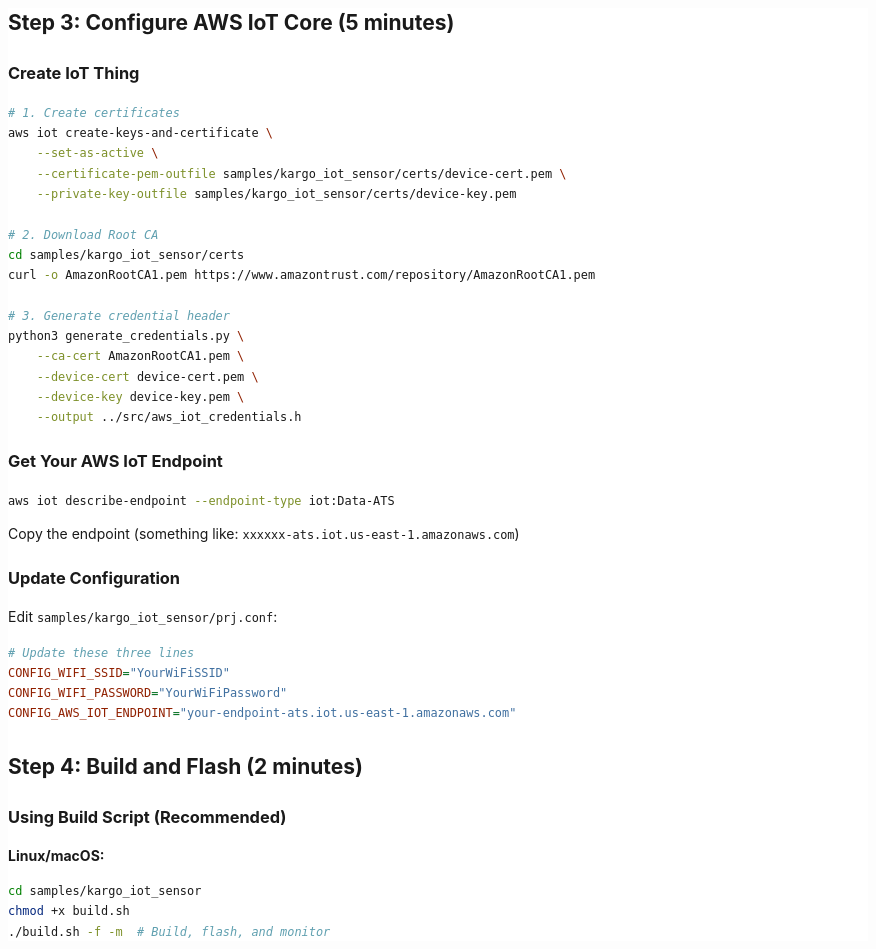 ## Step 3: Configure AWS IoT Core (5 minutes)

### Create IoT Thing

```bash
# 1. Create certificates
aws iot create-keys-and-certificate \
    --set-as-active \
    --certificate-pem-outfile samples/kargo_iot_sensor/certs/device-cert.pem \
    --private-key-outfile samples/kargo_iot_sensor/certs/device-key.pem

# 2. Download Root CA
cd samples/kargo_iot_sensor/certs
curl -o AmazonRootCA1.pem https://www.amazontrust.com/repository/AmazonRootCA1.pem

# 3. Generate credential header
python3 generate_credentials.py \
    --ca-cert AmazonRootCA1.pem \
    --device-cert device-cert.pem \
    --device-key device-key.pem \
    --output ../src/aws_iot_credentials.h
```

### Get Your AWS IoT Endpoint

```bash
aws iot describe-endpoint --endpoint-type iot:Data-ATS
```

Copy the endpoint (something like: `xxxxxx-ats.iot.us-east-1.amazonaws.com`)

### Update Configuration

Edit `samples/kargo_iot_sensor/prj.conf`:

```ini
# Update these three lines
CONFIG_WIFI_SSID="YourWiFiSSID"
CONFIG_WIFI_PASSWORD="YourWiFiPassword"
CONFIG_AWS_IOT_ENDPOINT="your-endpoint-ats.iot.us-east-1.amazonaws.com"
```

## Step 4: Build and Flash (2 minutes)

### Using Build Script (Recommended)

**Linux/macOS:**
```bash
cd samples/kargo_iot_sensor
chmod +x build.sh
./build.sh -f -m  # Build, flash, and monitor
```
